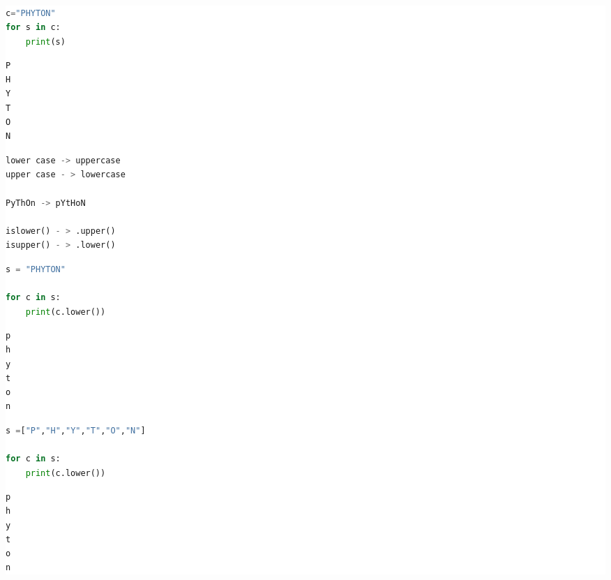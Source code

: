 

```python
c="PHYTON"
for s in c:
    print(s)
```

    P
    H
    Y
    T
    O
    N
    


```python
lower case -> uppercase
upper case - > lowercase

PyThOn -> pYtHoN

islower() - > .upper()
isupper() - > .lower()
```


```python
s = "PHYTON"

for c in s:
    print(c.lower())
```

    p
    h
    y
    t
    o
    n
    


```python
s =["P","H","Y","T","O","N"]

for c in s:
    print(c.lower())
```

    p
    h
    y
    t
    o
    n
    
